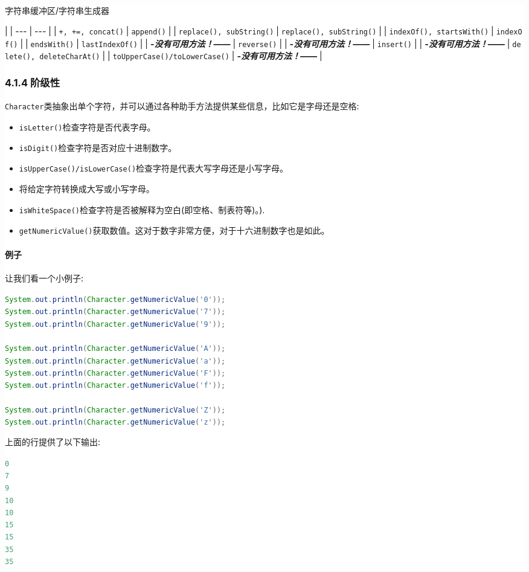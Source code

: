 字符串缓冲区/字符串生成器

 |
| --- | --- |
| `+, +=, concat()` | `append()` |
| `replace(), subString()` | `replace(), subString()` |
| `indexOf(), startsWith()` | `indexOf()` |
| `endsWith()` | `lastIndexOf()` |
| ***-没有可用方法！——*** | `reverse()` |
| ***-没有可用方法！——*** | `insert()` |
| ***-没有可用方法！——*** | `delete(), deleteCharAt()` |
| `toUpperCase()/toLowerCase()` | ***-没有可用方法！——*** |

### 4.1.4 阶级性

`Character`类抽象出单个字符，并可以通过各种助手方法提供某些信息，比如它是字母还是空格:

*   `isLetter()`检查字符是否代表字母。

*   `isDigit()`检查字符是否对应十进制数字。

*   `isUpperCase()/isLowerCase()`检查字符是代表大写字母还是小写字母。

*   将给定字符转换成大写或小写字母。

*   `isWhiteSpace()`检查字符是否被解释为空白(即空格、制表符等)。).

*   `getNumericValue()`获取数值。这对于数字非常方便，对于十六进制数字也是如此。

#### 例子

让我们看一个小例子:

```java
System.out.println(Character.getNumericValue('0'));
System.out.println(Character.getNumericValue('7'));
System.out.println(Character.getNumericValue('9'));

System.out.println(Character.getNumericValue('A'));
System.out.println(Character.getNumericValue('a'));
System.out.println(Character.getNumericValue('F'));
System.out.println(Character.getNumericValue('f'));

System.out.println(Character.getNumericValue('Z'));
System.out.println(Character.getNumericValue('z'));

```

上面的行提供了以下输出:

```java
0
7
9
10
10
15
15
35
35

```

